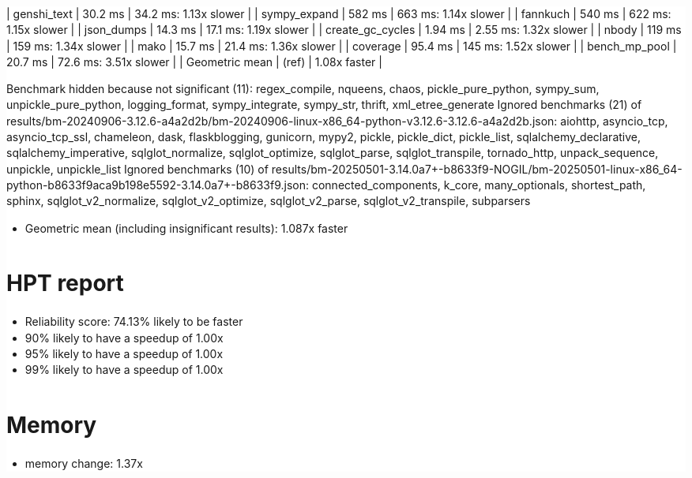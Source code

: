 | genshi_text                | 30.2 ms                                                | 34.2 ms: 1.13x slower                                                  |
| sympy_expand               | 582 ms                                                 | 663 ms: 1.14x slower                                                   |
| fannkuch                   | 540 ms                                                 | 622 ms: 1.15x slower                                                   |
| json_dumps                 | 14.3 ms                                                | 17.1 ms: 1.19x slower                                                  |
| create_gc_cycles           | 1.94 ms                                                | 2.55 ms: 1.32x slower                                                  |
| nbody                      | 119 ms                                                 | 159 ms: 1.34x slower                                                   |
| mako                       | 15.7 ms                                                | 21.4 ms: 1.36x slower                                                  |
| coverage                   | 95.4 ms                                                | 145 ms: 1.52x slower                                                   |
| bench_mp_pool              | 20.7 ms                                                | 72.6 ms: 3.51x slower                                                  |
| Geometric mean             | (ref)                                                  | 1.08x faster                                                           |

Benchmark hidden because not significant (11): regex_compile, nqueens, chaos, pickle_pure_python, sympy_sum, unpickle_pure_python, logging_format, sympy_integrate, sympy_str, thrift, xml_etree_generate
Ignored benchmarks (21) of results/bm-20240906-3.12.6-a4a2d2b/bm-20240906-linux-x86_64-python-v3.12.6-3.12.6-a4a2d2b.json: aiohttp, asyncio_tcp, asyncio_tcp_ssl, chameleon, dask, flaskblogging, gunicorn, mypy2, pickle, pickle_dict, pickle_list, sqlalchemy_declarative, sqlalchemy_imperative, sqlglot_normalize, sqlglot_optimize, sqlglot_parse, sqlglot_transpile, tornado_http, unpack_sequence, unpickle, unpickle_list
Ignored benchmarks (10) of results/bm-20250501-3.14.0a7+-b8633f9-NOGIL/bm-20250501-linux-x86_64-python-b8633f9aca9b198e5592-3.14.0a7+-b8633f9.json: connected_components, k_core, many_optionals, shortest_path, sphinx, sqlglot_v2_normalize, sqlglot_v2_optimize, sqlglot_v2_parse, sqlglot_v2_transpile, subparsers

- Geometric mean (including insignificant results): 1.087x faster

# HPT report

- Reliability score: 74.13% likely to be faster
- 90% likely to have a speedup of 1.00x
- 95% likely to have a speedup of 1.00x
- 99% likely to have a speedup of 1.00x

# Memory
- memory change: 1.37x